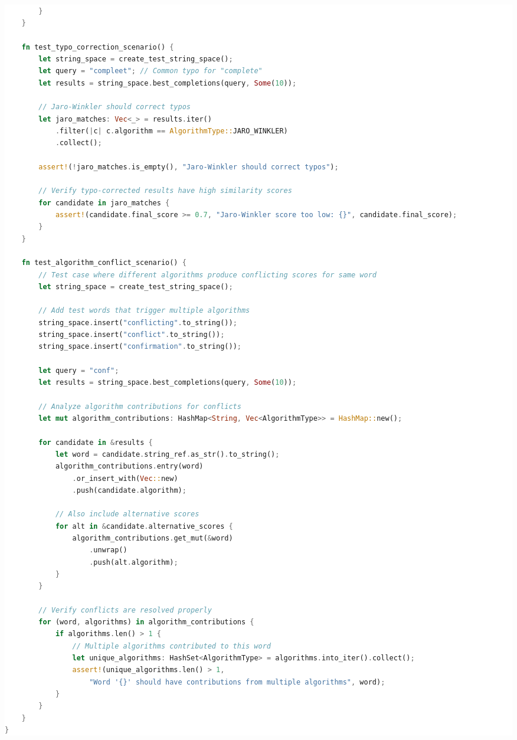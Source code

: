 ```rust
        }
    }

    fn test_typo_correction_scenario() {
        let string_space = create_test_string_space();
        let query = "compleet"; // Common typo for "complete"
        let results = string_space.best_completions(query, Some(10));

        // Jaro-Winkler should correct typos
        let jaro_matches: Vec<_> = results.iter()
            .filter(|c| c.algorithm == AlgorithmType::JARO_WINKLER)
            .collect();

        assert!(!jaro_matches.is_empty(), "Jaro-Winkler should correct typos");

        // Verify typo-corrected results have high similarity scores
        for candidate in jaro_matches {
            assert!(candidate.final_score >= 0.7, "Jaro-Winkler score too low: {}", candidate.final_score);
        }
    }

    fn test_algorithm_conflict_scenario() {
        // Test case where different algorithms produce conflicting scores for same word
        let string_space = create_test_string_space();

        // Add test words that trigger multiple algorithms
        string_space.insert("conflicting".to_string());
        string_space.insert("conflict".to_string());
        string_space.insert("confirmation".to_string());

        let query = "conf";
        let results = string_space.best_completions(query, Some(10));

        // Analyze algorithm contributions for conflicts
        let mut algorithm_contributions: HashMap<String, Vec<AlgorithmType>> = HashMap::new();

        for candidate in &results {
            let word = candidate.string_ref.as_str().to_string();
            algorithm_contributions.entry(word)
                .or_insert_with(Vec::new)
                .push(candidate.algorithm);

            // Also include alternative scores
            for alt in &candidate.alternative_scores {
                algorithm_contributions.get_mut(&word)
                    .unwrap()
                    .push(alt.algorithm);
            }
        }

        // Verify conflicts are resolved properly
        for (word, algorithms) in algorithm_contributions {
            if algorithms.len() > 1 {
                // Multiple algorithms contributed to this word
                let unique_algorithms: HashSet<AlgorithmType> = algorithms.into_iter().collect();
                assert!(unique_algorithms.len() > 1,
                    "Word '{}' should have contributions from multiple algorithms", word);
            }
        }
    }
}
```